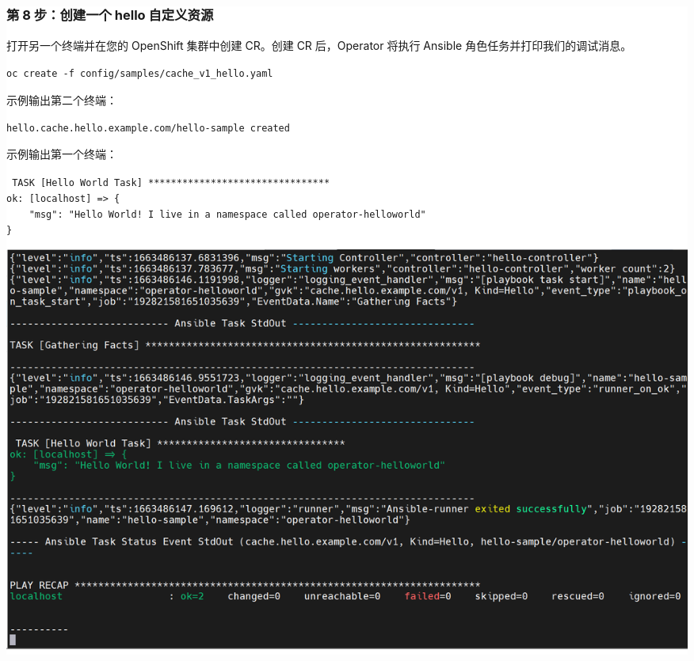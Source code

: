 
### 第 8 步：创建一个 hello 自定义资源

打开另一个终端并在您的 OpenShift 集群中创建 CR。创建 CR 后，Operator 将执行 Ansible 角色任务并打印我们的调试消息。

```shell
oc create -f config/samples/cache_v1_hello.yaml
```

示例输出第二个终端：

```shell
hello.cache.hello.example.com/hello-sample created
```

示例输出第一个终端：

```shell
 TASK [Hello World Task] ********************************
ok: [localhost] => {
    "msg": "Hello World! I live in a namespace called operator-helloworld"
}
```

<img title="" src="./assets/02.PNG" alt="">
